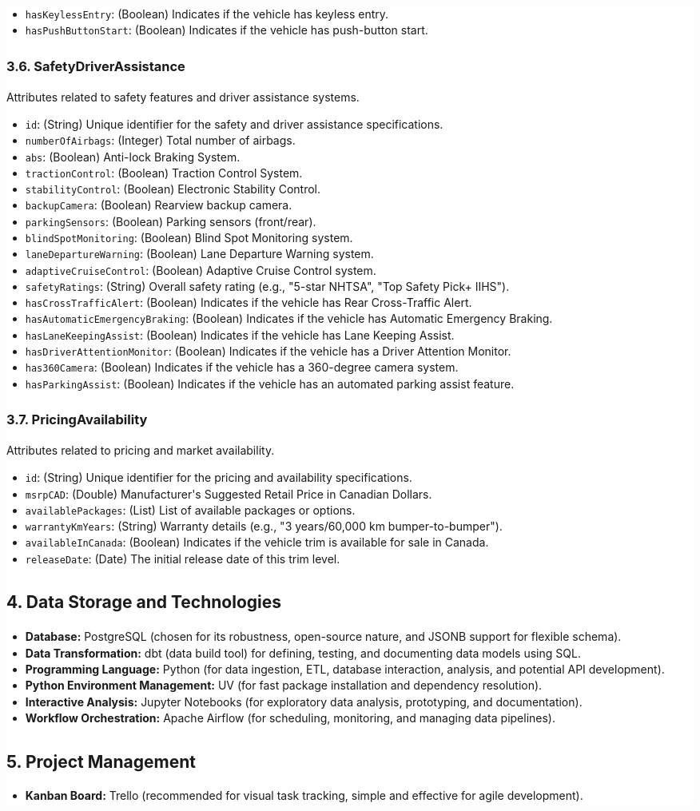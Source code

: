 *   `hasKeylessEntry`: (Boolean) Indicates if the vehicle has keyless entry.
*   `hasPushButtonStart`: (Boolean) Indicates if the vehicle has push-button start.

### 3.6. SafetyDriverAssistance
Attributes related to safety features and driver assistance systems.
*   `id`: (String) Unique identifier for the safety and driver assistance specifications.
*   `numberOfAirbags`: (Integer) Total number of airbags.
*   `abs`: (Boolean) Anti-lock Braking System.
*   `tractionControl`: (Boolean) Traction Control System.
*   `stabilityControl`: (Boolean) Electronic Stability Control.
*   `backupCamera`: (Boolean) Rearview backup camera.
*   `parkingSensors`: (Boolean) Parking sensors (front/rear).
*   `blindSpotMonitoring`: (Boolean) Blind Spot Monitoring system.
*   `laneDepartureWarning`: (Boolean) Lane Departure Warning system.
*   `adaptiveCruiseControl`: (Boolean) Adaptive Cruise Control system.
*   `safetyRatings`: (String) Overall safety rating (e.g., "5-star NHTSA", "Top Safety Pick+ IIHS").
*   `hasCrossTrafficAlert`: (Boolean) Indicates if the vehicle has Rear Cross-Traffic Alert.
*   `hasAutomaticEmergencyBraking`: (Boolean) Indicates if the vehicle has Automatic Emergency Braking.
*   `hasLaneKeepingAssist`: (Boolean) Indicates if the vehicle has Lane Keeping Assist.
*   `hasDriverAttentionMonitor`: (Boolean) Indicates if the vehicle has a Driver Attention Monitor.
*   `has360Camera`: (Boolean) Indicates if the vehicle has a 360-degree camera system.
*   `hasParkingAssist`: (Boolean) Indicates if the vehicle has an automated parking assist feature.

### 3.7. PricingAvailability
Attributes related to pricing and market availability.
*   `id`: (String) Unique identifier for the pricing and availability specifications.
*   `msrpCAD`: (Double) Manufacturer's Suggested Retail Price in Canadian Dollars.
*   `availablePackages`: (List<String>) List of available packages or options.
*   `warrantyKmYears`: (String) Warranty details (e.g., "3 years/60,000 km bumper-to-bumper").
*   `availableInCanada`: (Boolean) Indicates if the vehicle trim is available for sale in Canada.
*   `releaseDate`: (Date) The initial release date of this trim level.

## 4. Data Storage and Technologies
*   **Database:** PostgreSQL (chosen for its robustness, open-source nature, and JSONB support for flexible schema).
*   **Data Transformation:** dbt (data build tool) for defining, testing, and documenting data models using SQL.
*   **Programming Language:** Python (for data ingestion, ETL, database interaction, analysis, and potential API development).
*   **Python Environment Management:** UV (for fast package installation and dependency resolution).
*   **Interactive Analysis:** Jupyter Notebooks (for exploratory data analysis, prototyping, and documentation).
*   **Workflow Orchestration:** Apache Airflow (for scheduling, monitoring, and managing data pipelines).

## 5. Project Management
*   **Kanban Board:** Trello (recommended for visual task tracking, simple and effective for agile development).
